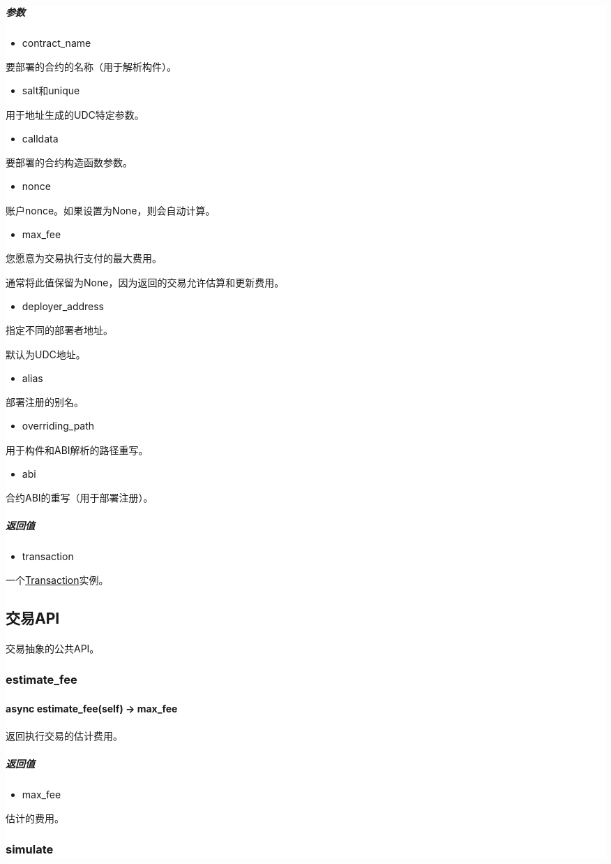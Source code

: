 ##### 参数
* contract_name

要部署的合约的名称（用于解析构件）。

* salt和unique

用于地址生成的UDC特定参数。

* calldata

要部署的合约构造函数参数。

* nonce

账户nonce。如果设置为None，则会自动计算。

* max_fee

您愿意为交易执行支付的最大费用。

通常将此值保留为None，因为返回的交易允许估算和更新费用。

* deployer_address

指定不同的部署者地址。

默认为UDC地址。

* alias

部署注册的别名。

* overriding_path

用于构件和ABI解析的路径重写。

* abi

合约ABI的重写（用于部署注册）。

##### 返回值
* transaction

一个[Transaction](#交易api)实例。

## 交易API
交易抽象的公共API。

### estimate_fee

#### async estimate_fee(self) → max_fee
返回执行交易的估计费用。

##### 返回值
* max_fee

估计的费用。

### simulate
